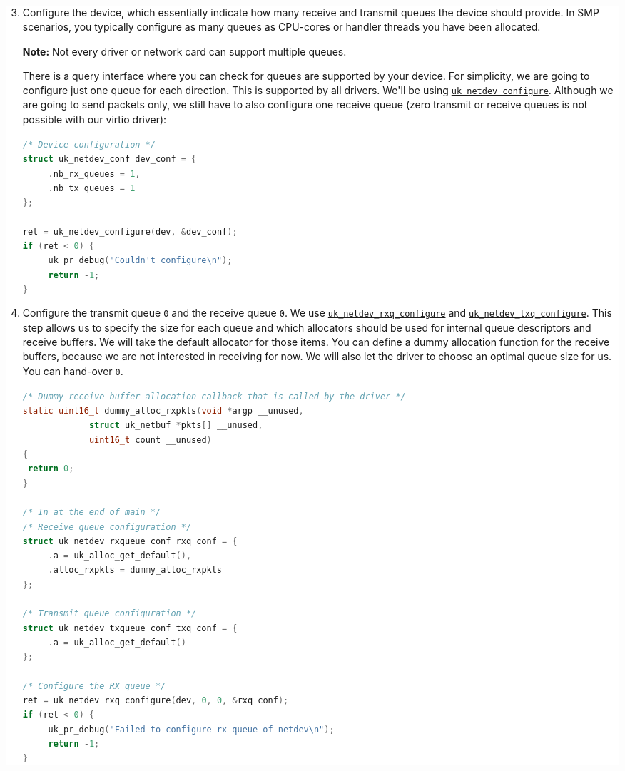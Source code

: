 3. Configure the device, which essentially indicate how many receive and transmit queues the device should provide.
   In SMP scenarios, you typically configure as many queues as CPU-cores or handler threads you have been allocated.

   **Note:**  Not every driver or network card can support multiple queues.

   There is a query interface where you can check for queues are supported by your device.
   For simplicity, we are going to configure just one queue for each direction.
   This is supported by all drivers. We'll be using [`uk_netdev_configure`](https://github.com/unikraft/unikraft/blob/staging/lib/uknetdev/include/uk/netdev.h#L177).
   Although we are going to send packets only, we still have to also configure one receive queue (zero transmit or receive queues is not possible with our virtio driver):

   ```C
   /* Device configuration */
   struct uk_netdev_conf dev_conf = {
     	.nb_rx_queues = 1,
     	.nb_tx_queues = 1
   };

   ret = uk_netdev_configure(dev, &dev_conf);
   if (ret < 0) {
     	uk_pr_debug("Couldn't configure\n");
     	return -1;
   }
   ```

4. Configure the transmit queue `0` and the receive queue `0`. We use [`uk_netdev_rxq_configure`](https://github.com/unikraft/unikraft/blob/staging/lib/uknetdev/include/uk/netdev.h#L224)
   and [`uk_netdev_txq_configure`](https://github.com/unikraft/unikraft/blob/staging/lib/uknetdev/include/uk/netdev.h#L268).
   This step allows us to specify the size for each queue and which allocators should be used for internal queue descriptors and receive buffers.
   We will take the default allocator for those items.
   You can define a dummy allocation function for the receive buffers, because we are not interested in receiving for now.
   We will also let the driver to choose an optimal queue size for us.    You can hand-over `0`.

   ```C
   /* Dummy receive buffer allocation callback that is called by the driver */
   static uint16_t dummy_alloc_rxpkts(void *argp __unused,
   				struct uk_netbuf *pkts[] __unused,
   				uint16_t count __unused)
   {
   	return 0;
   }

   /* In at the end of main */
   /* Receive queue configuration */
   struct uk_netdev_rxqueue_conf rxq_conf = {
      	.a = uk_alloc_get_default(),
      	.alloc_rxpkts = dummy_alloc_rxpkts
   };

   /* Transmit queue configuration */
   struct uk_netdev_txqueue_conf txq_conf = {
      	.a = uk_alloc_get_default()
   };
   
   /* Configure the RX queue */
   ret = uk_netdev_rxq_configure(dev, 0, 0, &rxq_conf);
   if (ret < 0) {
     	uk_pr_debug("Failed to configure rx queue of netdev\n");
     	return -1;
   }
   ```
